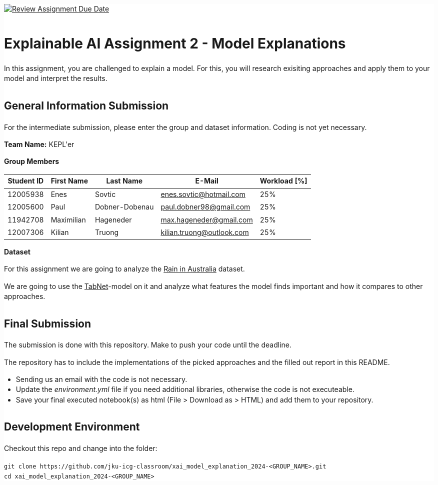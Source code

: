[![Review Assignment Due Date](https://classroom.github.com/assets/deadline-readme-button-22041afd0340ce965d47ae6ef1cefeee28c7c493a6346c4f15d667ab976d596c.svg)](https://classroom.github.com/a/osI6zUIF)

# Explainable AI Assignment 2 - Model Explanations

In this assignment, you are challenged to explain a model. For this, you will research exisiting approaches and apply them to your model and interpret the results.

## General Information Submission

For the intermediate submission, please enter the group and dataset information. Coding is not yet necessary.

**Team Name:** KEPL'er

**Group Members**

| Student ID    | First Name  | Last Name      | E-Mail                  | Workload [%] |
| --------------|-------------|----------------|-------------------------|--------------|
| 12005938      | Enes        | Sovtic         |<enes.sovtic@hotmail.com>  |25%           |
| 12005600      | Paul        | Dobner-Dobenau |<paul.dobner98@gmail.com>  |25%           |
| 11942708      | Maximilian  | Hageneder      |<max.hageneder@gmail.com>  |25%           |
| 12007306      | Kilian      | Truong         |<kilian.truong@outlook.com>|25%           |

**Dataset**

For this assignment we are going to analyze the [Rain in Australia](https://www.kaggle.com/datasets/jsphyg/weather-dataset-rattle-package) dataset.

We are going to use the [TabNet](https://arxiv.org/pdf/1908.07442)-model on it and analyze what features the model finds important and how it compares to other approaches.

## Final Submission

The submission is done with this repository. Make to push your code until the deadline.

The repository has to include the implementations of the picked approaches and the filled out report in this README.

* Sending us an email with the code is not necessary.
* Update the *environment.yml* file if you need additional libraries, otherwise the code is not executeable.
* Save your final executed notebook(s) as html (File > Download as > HTML) and add them to your repository.

## Development Environment

Checkout this repo and change into the folder:

```
git clone https://github.com/jku-icg-classroom/xai_model_explanation_2024-<GROUP_NAME>.git
cd xai_model_explanation_2024-<GROUP_NAME>
```
